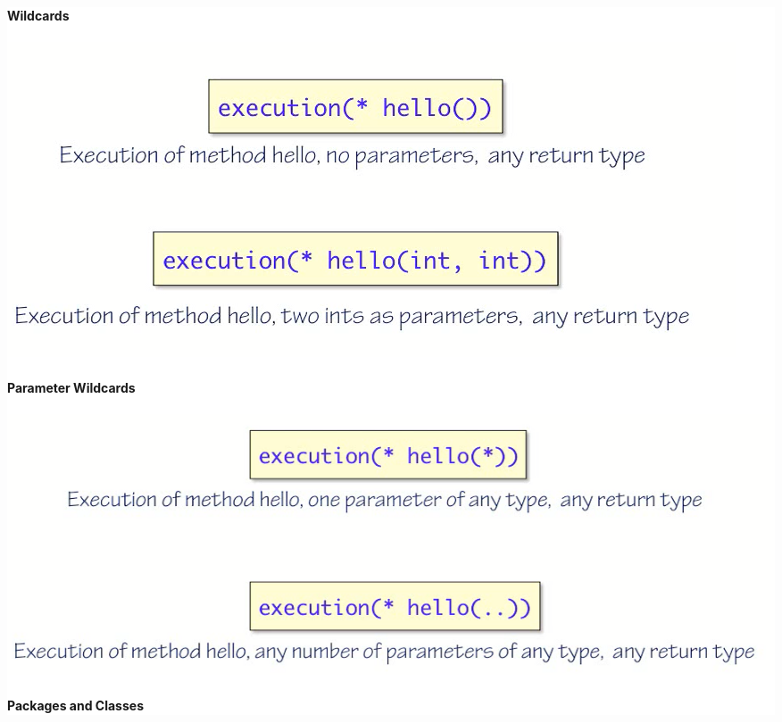#### Wildcards

![alt text](images/aop/Screenshot_7.png "Screenshot_7")

#### Parameter Wildcards

![alt text](images/aop/Screenshot_8.png "Screenshot_8")

#### Packages and Classes
